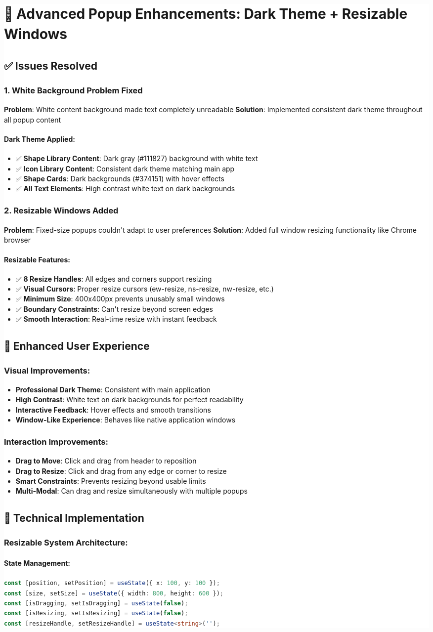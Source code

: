 # 🎯 Advanced Popup Enhancements: Dark Theme + Resizable Windows

## ✅ Issues Resolved

### 1. **White Background Problem Fixed**
**Problem**: White content background made text completely unreadable
**Solution**: Implemented consistent dark theme throughout all popup content

#### Dark Theme Applied:
- ✅ **Shape Library Content**: Dark gray (#111827) background with white text
- ✅ **Icon Library Content**: Consistent dark theme matching main app
- ✅ **Shape Cards**: Dark backgrounds (#374151) with hover effects
- ✅ **All Text Elements**: High contrast white text on dark backgrounds

### 2. **Resizable Windows Added**
**Problem**: Fixed-size popups couldn't adapt to user preferences
**Solution**: Added full window resizing functionality like Chrome browser

#### Resizable Features:
- ✅ **8 Resize Handles**: All edges and corners support resizing
- ✅ **Visual Cursors**: Proper resize cursors (ew-resize, ns-resize, nw-resize, etc.)
- ✅ **Minimum Size**: 400x400px prevents unusably small windows
- ✅ **Boundary Constraints**: Can't resize beyond screen edges
- ✅ **Smooth Interaction**: Real-time resize with instant feedback

## 🎨 Enhanced User Experience

### Visual Improvements:
- **Professional Dark Theme**: Consistent with main application
- **High Contrast**: White text on dark backgrounds for perfect readability
- **Interactive Feedback**: Hover effects and smooth transitions
- **Window-Like Experience**: Behaves like native application windows

### Interaction Improvements:
- **Drag to Move**: Click and drag from header to reposition
- **Drag to Resize**: Click and drag from any edge or corner to resize
- **Smart Constraints**: Prevents resizing beyond usable limits
- **Multi-Modal**: Can drag and resize simultaneously with multiple popups

## 🔧 Technical Implementation

### Resizable System Architecture:

#### State Management:
```typescript
const [position, setPosition] = useState({ x: 100, y: 100 });
const [size, setSize] = useState({ width: 800, height: 600 });
const [isDragging, setIsDragging] = useState(false);
const [isResizing, setIsResizing] = useState(false);
const [resizeHandle, setResizeHandle] = useState<string>('');
```
